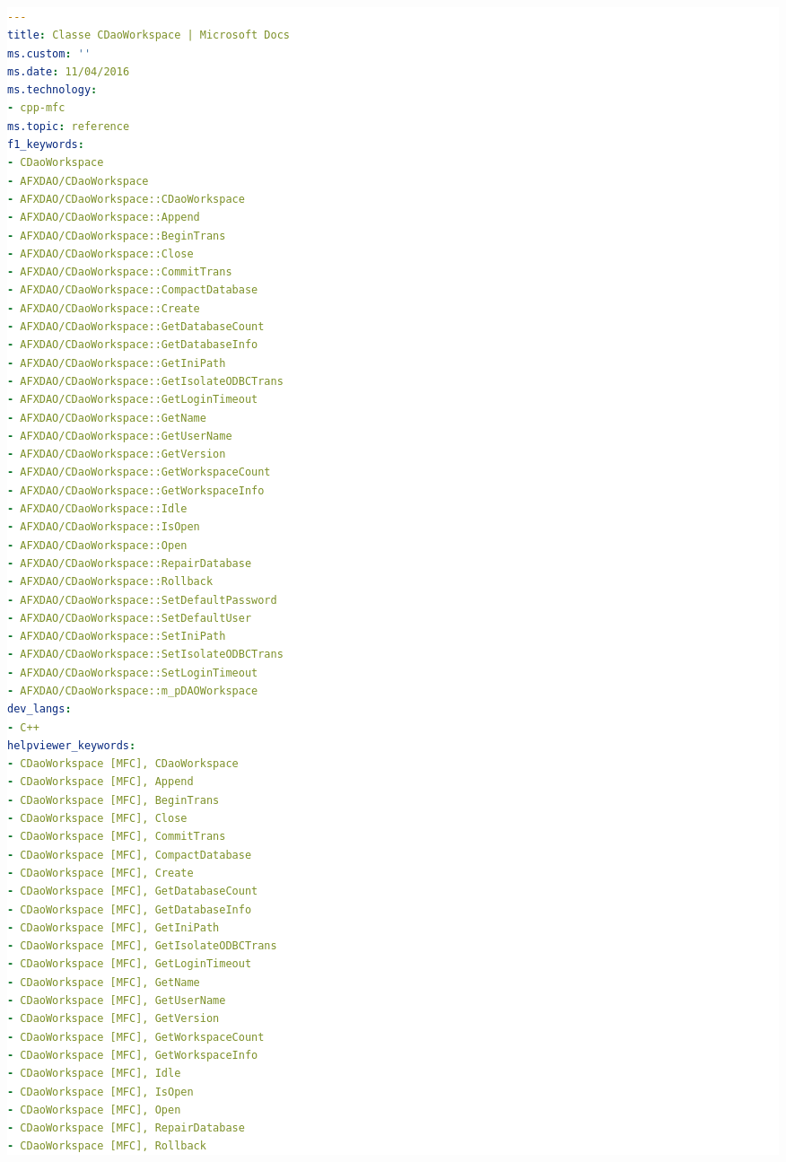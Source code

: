 ```yaml
---
title: Classe CDaoWorkspace | Microsoft Docs
ms.custom: ''
ms.date: 11/04/2016
ms.technology:
- cpp-mfc
ms.topic: reference
f1_keywords:
- CDaoWorkspace
- AFXDAO/CDaoWorkspace
- AFXDAO/CDaoWorkspace::CDaoWorkspace
- AFXDAO/CDaoWorkspace::Append
- AFXDAO/CDaoWorkspace::BeginTrans
- AFXDAO/CDaoWorkspace::Close
- AFXDAO/CDaoWorkspace::CommitTrans
- AFXDAO/CDaoWorkspace::CompactDatabase
- AFXDAO/CDaoWorkspace::Create
- AFXDAO/CDaoWorkspace::GetDatabaseCount
- AFXDAO/CDaoWorkspace::GetDatabaseInfo
- AFXDAO/CDaoWorkspace::GetIniPath
- AFXDAO/CDaoWorkspace::GetIsolateODBCTrans
- AFXDAO/CDaoWorkspace::GetLoginTimeout
- AFXDAO/CDaoWorkspace::GetName
- AFXDAO/CDaoWorkspace::GetUserName
- AFXDAO/CDaoWorkspace::GetVersion
- AFXDAO/CDaoWorkspace::GetWorkspaceCount
- AFXDAO/CDaoWorkspace::GetWorkspaceInfo
- AFXDAO/CDaoWorkspace::Idle
- AFXDAO/CDaoWorkspace::IsOpen
- AFXDAO/CDaoWorkspace::Open
- AFXDAO/CDaoWorkspace::RepairDatabase
- AFXDAO/CDaoWorkspace::Rollback
- AFXDAO/CDaoWorkspace::SetDefaultPassword
- AFXDAO/CDaoWorkspace::SetDefaultUser
- AFXDAO/CDaoWorkspace::SetIniPath
- AFXDAO/CDaoWorkspace::SetIsolateODBCTrans
- AFXDAO/CDaoWorkspace::SetLoginTimeout
- AFXDAO/CDaoWorkspace::m_pDAOWorkspace
dev_langs:
- C++
helpviewer_keywords:
- CDaoWorkspace [MFC], CDaoWorkspace
- CDaoWorkspace [MFC], Append
- CDaoWorkspace [MFC], BeginTrans
- CDaoWorkspace [MFC], Close
- CDaoWorkspace [MFC], CommitTrans
- CDaoWorkspace [MFC], CompactDatabase
- CDaoWorkspace [MFC], Create
- CDaoWorkspace [MFC], GetDatabaseCount
- CDaoWorkspace [MFC], GetDatabaseInfo
- CDaoWorkspace [MFC], GetIniPath
- CDaoWorkspace [MFC], GetIsolateODBCTrans
- CDaoWorkspace [MFC], GetLoginTimeout
- CDaoWorkspace [MFC], GetName
- CDaoWorkspace [MFC], GetUserName
- CDaoWorkspace [MFC], GetVersion
- CDaoWorkspace [MFC], GetWorkspaceCount
- CDaoWorkspace [MFC], GetWorkspaceInfo
- CDaoWorkspace [MFC], Idle
- CDaoWorkspace [MFC], IsOpen
- CDaoWorkspace [MFC], Open
- CDaoWorkspace [MFC], RepairDatabase
- CDaoWorkspace [MFC], Rollback
```